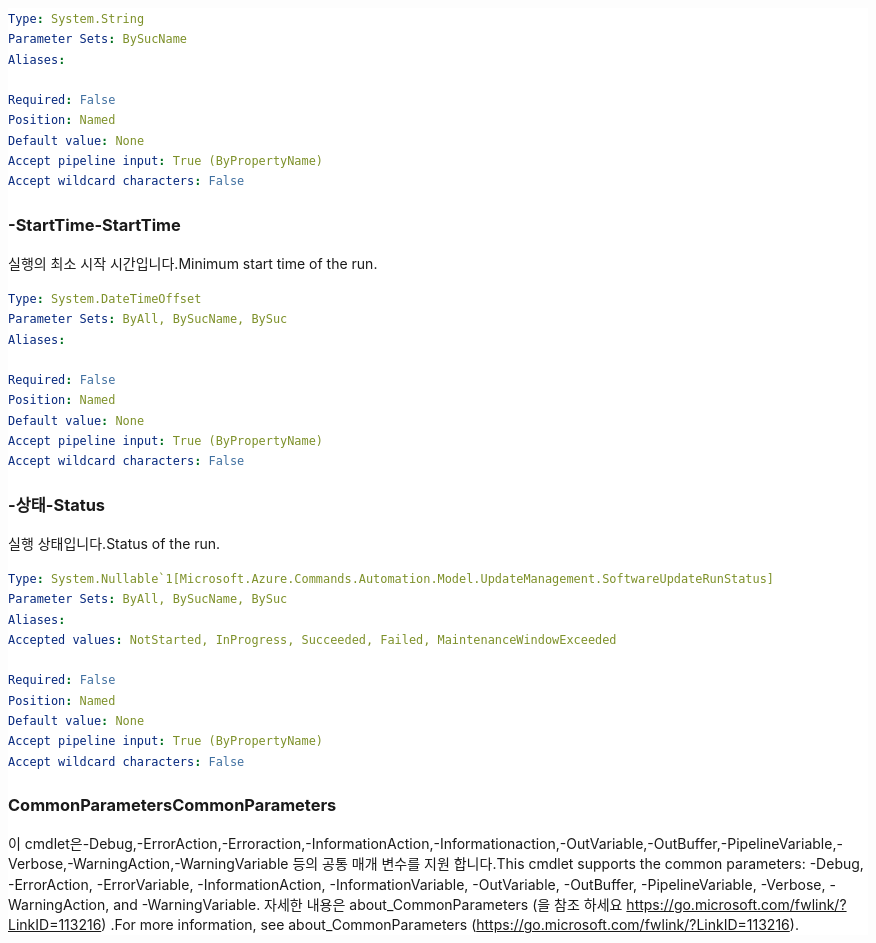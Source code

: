 ```yaml
Type: System.String
Parameter Sets: BySucName
Aliases:

Required: False
Position: Named
Default value: None
Accept pipeline input: True (ByPropertyName)
Accept wildcard characters: False
```

### <span data-ttu-id="225c2-135">-StartTime</span><span class="sxs-lookup"><span data-stu-id="225c2-135">-StartTime</span></span>
<span data-ttu-id="225c2-136">실행의 최소 시작 시간입니다.</span><span class="sxs-lookup"><span data-stu-id="225c2-136">Minimum start time of the run.</span></span>

```yaml
Type: System.DateTimeOffset
Parameter Sets: ByAll, BySucName, BySuc
Aliases:

Required: False
Position: Named
Default value: None
Accept pipeline input: True (ByPropertyName)
Accept wildcard characters: False
```

### <span data-ttu-id="225c2-137">-상태</span><span class="sxs-lookup"><span data-stu-id="225c2-137">-Status</span></span>
<span data-ttu-id="225c2-138">실행 상태입니다.</span><span class="sxs-lookup"><span data-stu-id="225c2-138">Status of the run.</span></span>

```yaml
Type: System.Nullable`1[Microsoft.Azure.Commands.Automation.Model.UpdateManagement.SoftwareUpdateRunStatus]
Parameter Sets: ByAll, BySucName, BySuc
Aliases:
Accepted values: NotStarted, InProgress, Succeeded, Failed, MaintenanceWindowExceeded

Required: False
Position: Named
Default value: None
Accept pipeline input: True (ByPropertyName)
Accept wildcard characters: False
```

### <span data-ttu-id="225c2-139">CommonParameters</span><span class="sxs-lookup"><span data-stu-id="225c2-139">CommonParameters</span></span>
<span data-ttu-id="225c2-140">이 cmdlet은-Debug,-ErrorAction,-Erroraction,-InformationAction,-Informationaction,-OutVariable,-OutBuffer,-PipelineVariable,-Verbose,-WarningAction,-WarningVariable 등의 공통 매개 변수를 지원 합니다.</span><span class="sxs-lookup"><span data-stu-id="225c2-140">This cmdlet supports the common parameters: -Debug, -ErrorAction, -ErrorVariable, -InformationAction, -InformationVariable, -OutVariable, -OutBuffer, -PipelineVariable, -Verbose, -WarningAction, and -WarningVariable.</span></span> <span data-ttu-id="225c2-141">자세한 내용은 about_CommonParameters (을 참조 하세요 https://go.microsoft.com/fwlink/?LinkID=113216) .</span><span class="sxs-lookup"><span data-stu-id="225c2-141">For more information, see about_CommonParameters (https://go.microsoft.com/fwlink/?LinkID=113216).</span></span>
